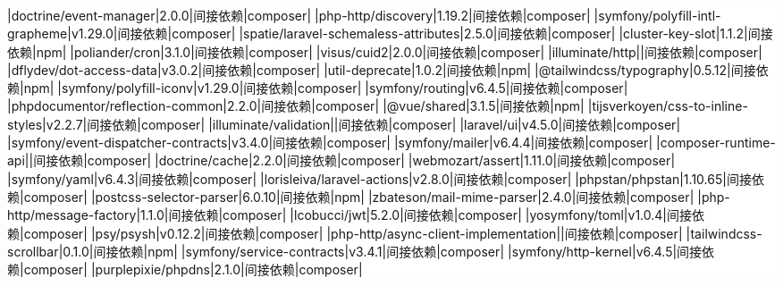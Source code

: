 |doctrine/event-manager|2.0.0|间接依赖|composer|
|php-http/discovery|1.19.2|间接依赖|composer|
|symfony/polyfill-intl-grapheme|v1.29.0|间接依赖|composer|
|spatie/laravel-schemaless-attributes|2.5.0|间接依赖|composer|
|cluster-key-slot|1.1.2|间接依赖|npm|
|poliander/cron|3.1.0|间接依赖|composer|
|visus/cuid2|2.0.0|间接依赖|composer|
|illuminate/http||间接依赖|composer|
|dflydev/dot-access-data|v3.0.2|间接依赖|composer|
|util-deprecate|1.0.2|间接依赖|npm|
|@tailwindcss/typography|0.5.12|间接依赖|npm|
|symfony/polyfill-iconv|v1.29.0|间接依赖|composer|
|symfony/routing|v6.4.5|间接依赖|composer|
|phpdocumentor/reflection-common|2.2.0|间接依赖|composer|
|@vue/shared|3.1.5|间接依赖|npm|
|tijsverkoyen/css-to-inline-styles|v2.2.7|间接依赖|composer|
|illuminate/validation||间接依赖|composer|
|laravel/ui|v4.5.0|间接依赖|composer|
|symfony/event-dispatcher-contracts|v3.4.0|间接依赖|composer|
|symfony/mailer|v6.4.4|间接依赖|composer|
|composer-runtime-api||间接依赖|composer|
|doctrine/cache|2.2.0|间接依赖|composer|
|webmozart/assert|1.11.0|间接依赖|composer|
|symfony/yaml|v6.4.3|间接依赖|composer|
|lorisleiva/laravel-actions|v2.8.0|间接依赖|composer|
|phpstan/phpstan|1.10.65|间接依赖|composer|
|postcss-selector-parser|6.0.10|间接依赖|npm|
|zbateson/mail-mime-parser|2.4.0|间接依赖|composer|
|php-http/message-factory|1.1.0|间接依赖|composer|
|lcobucci/jwt|5.2.0|间接依赖|composer|
|yosymfony/toml|v1.0.4|间接依赖|composer|
|psy/psysh|v0.12.2|间接依赖|composer|
|php-http/async-client-implementation||间接依赖|composer|
|tailwindcss-scrollbar|0.1.0|间接依赖|npm|
|symfony/service-contracts|v3.4.1|间接依赖|composer|
|symfony/http-kernel|v6.4.5|间接依赖|composer|
|purplepixie/phpdns|2.1.0|间接依赖|composer|